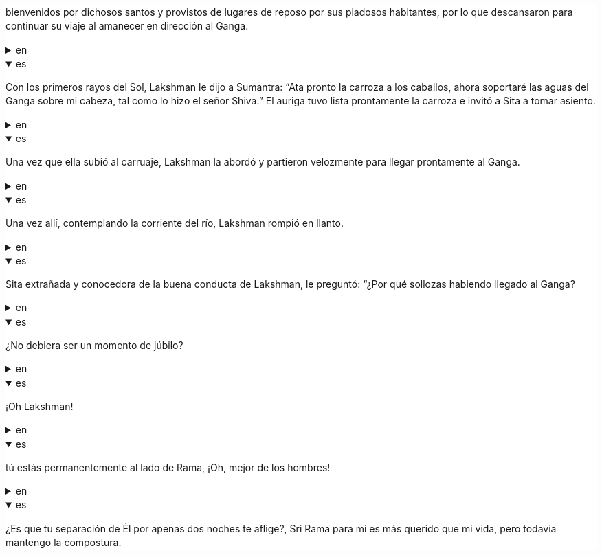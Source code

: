 bienvenidos por dichosos santos y provistos de lugares de reposo por sus piadosos habitantes, por lo que descansaron para continuar su viaje al amanecer en dirección al Ganga.
</details>

<details><summary>en</summary></details>

<details open><summary>es</summary>

Con los primeros rayos del Sol, Lakshman le dijo a Sumantra: “Ata pronto la carroza a los caballos, ahora soportaré las aguas del Ganga sobre mi cabeza, tal como lo hizo el señor Shiva.” El auriga tuvo lista prontamente la carroza e invitó a Sita a tomar asiento.
</details>

<details><summary>en</summary></details>

<details open><summary>es</summary>

Una vez que ella subió al carruaje, Lakshman la abordó y partieron velozmente para llegar prontamente al Ganga.
</details>

<details><summary>en</summary></details>

<details open><summary>es</summary>

Una vez allí, contemplando la corriente del río, Lakshman rompió en llanto.
</details>

<details><summary>en</summary></details>

<details open><summary>es</summary>

Sita extrañada y conocedora de la buena conducta de Lakshman, le preguntó: “¿Por qué sollozas habiendo llegado al Ganga?
</details>

<details><summary>en</summary></details>

<details open><summary>es</summary>

¿No debiera ser un momento de júbilo?
</details>

<details><summary>en</summary></details>

<details open><summary>es</summary>

¡Oh Lakshman\!
</details>

<details><summary>en</summary></details>

<details open><summary>es</summary>

tú estás permanentemente al lado de Rama, ¡Oh, mejor de los hombres\!
</details>

<details><summary>en</summary></details>

<details open><summary>es</summary>

¿Es que tu separación de Él por apenas dos noches te aflige?, Sri Rama para mí es más querido que mi vida, pero todavía mantengo la compostura.
</details>
